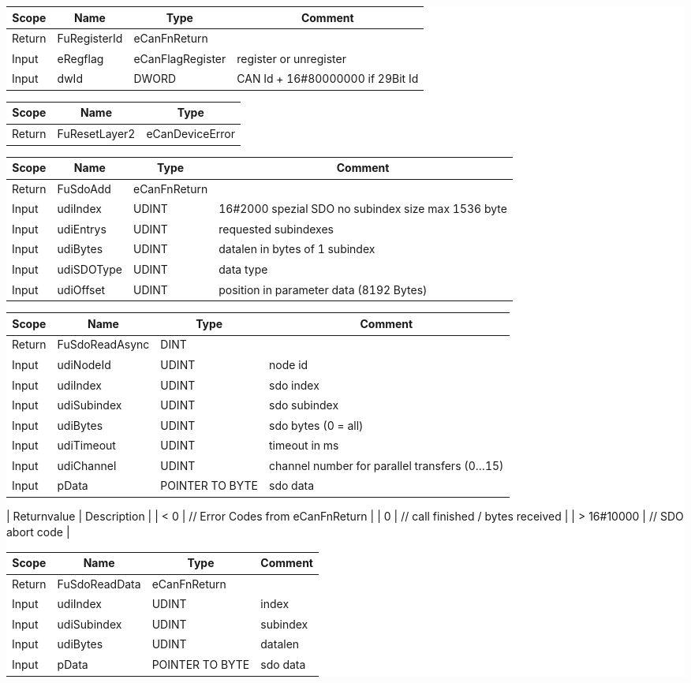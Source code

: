 | Scope | Name | Type | Comment |
| --- | --- | --- | --- |
| Return | FuRegisterId | eCanFnReturn |  |
| Input | eRegflag | eCanFlagRegister | register or unregister |
| Input | dwId | DWORD | CAN Id + 16#80000000 if 29Bit Id |

| Scope | Name | Type |
| --- | --- | --- |
| Return | FuResetLayer2 | eCanDeviceError |

| Scope | Name | Type | Comment |
| --- | --- | --- | --- |
| Return | FuSdoAdd | eCanFnReturn |  |
| Input | udiIndex | UDINT | 16#2000 spezial SDO no subindex size max 1536 byte |
| Input | udiEntrys | UDINT | requested subindexes |
| Input | udiBytes | UDINT | datalen in bytes of 1 subindex |
| Input | udiSDOType | UDINT | data type |
| Input | udiOffset | UDINT | position in parameter data (8192 Bytes) |

| Scope | Name | Type | Comment |
| --- | --- | --- | --- |
| Return | FuSdoReadAsync | DINT |  |
| Input | udiNodeId | UDINT | node id |
| Input | udiIndex | UDINT | sdo index |
| Input | udiSubindex | UDINT | sdo subindex |
| Input | udiBytes | UDINT | sdo bytes (0 = all) |
| Input | udiTimeout | UDINT | timeout in ms |
| Input | udiChannel | UDINT | channel number for parallel transfers (0…15) |
| Input | pData | POINTER TO BYTE | sdo data |

| Returnvalue | Description |
| < 0 | // Error Codes from eCanFnReturn |
| 0 | // call finished / bytes received |
| > 16#10000 | // SDO abort code |

| Scope | Name | Type | Comment |
| --- | --- | --- | --- |
| Return | FuSdoReadData | eCanFnReturn |  |
| Input | udiIndex | UDINT | index |
| Input | udiSubindex | UDINT | subindex |
| Input | udiBytes | UDINT | datalen |
| Input | pData | POINTER TO BYTE | sdo data |
